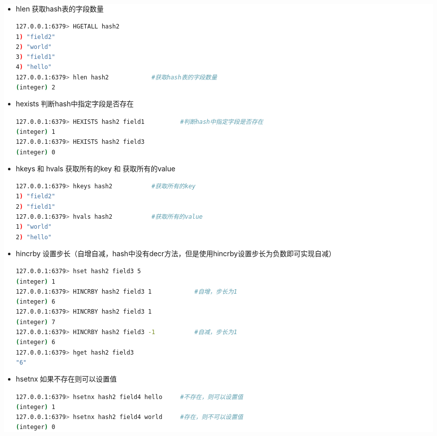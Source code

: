   

- hlen                 获取hash表的字段数量

  ```bash
  127.0.0.1:6379> HGETALL hash2
  1) "field2"
  2) "world"
  3) "field1"
  4) "hello"
  127.0.0.1:6379> hlen hash2			#获取hash表的字段数量
  (integer) 2
  ```

  

- hexists            判断hash中指定字段是否存在

  ```bash
  127.0.0.1:6379> HEXISTS hash2 field1			#判断hash中指定字段是否存在
  (integer) 1
  127.0.0.1:6379> HEXISTS hash2 field3
  (integer) 0
  ```

  

- hkeys 和 hvals           获取所有的key 和 获取所有的value

  ```bash
  127.0.0.1:6379> hkeys hash2			#获取所有的key
  1) "field2"
  2) "field1"
  127.0.0.1:6379> hvals hash2			#获取所有的value
  1) "world"
  2) "hello"
  ```

  

- hincrby                   设置步长（自增自减，hash中没有decr方法，但是使用hincrby设置步长为负数即可实现自减）

  ```bash
  127.0.0.1:6379> hset hash2 field3 5
  (integer) 1
  127.0.0.1:6379> HINCRBY hash2 field3 1			#自增，步长为1
  (integer) 6
  127.0.0.1:6379> HINCRBY hash2 field3 1
  (integer) 7
  127.0.0.1:6379> HINCRBY hash2 field3 -1			#自减，步长为1
  (integer) 6
  127.0.0.1:6379> hget hash2 field3
  "6"
  ```

  

- hsetnx                 如果不存在则可以设置值

  ```bash
  127.0.0.1:6379> hsetnx hash2 field4 hello		#不存在，则可以设置值
  (integer) 1
  127.0.0.1:6379> hsetnx hash2 field4 world		#存在，则不可以设置值
  (integer) 0
  
  ```
